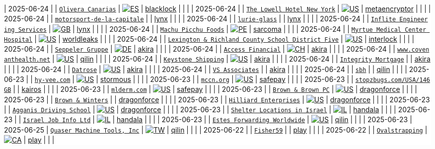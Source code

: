 | 2025-06-24 |  | [`Olivera Canarias`](https://google.com/search?q=Olivera+Canarias) | [![ES](https://images.ransomware.live/flags/ES.svg ':size=32x24 :no-zoom')](country/es) | [blacklock](group/blacklock) |   |  |
| 2025-06-24 |  | [`The Lowell Hotel New York`](https://google.com/search?q=The+Lowell+Hotel+New+York) | [![US](https://images.ransomware.live/flags/US.svg ':size=32x24 :no-zoom')](country/us) | [metaencryptor](group/metaencryptor) |   |  |
| 2025-06-24 |  | [`motorsport-de-la-capitale`](https://google.com/search?q=motorsport-de-la-capitale) |  | [lynx](group/lynx) |   |  |
| 2025-06-24 |  | [`lurie-glass`](https://google.com/search?q=lurie-glass) |  | [lynx](group/lynx) |   |  |
| 2025-06-24 |  | [`Inflite Engineering Services`](https://google.com/search?q=Inflite+Engineering+Services) | [![GB](https://images.ransomware.live/flags/GB.svg ':size=32x24 :no-zoom')](country/gb) | [lynx](group/lynx) |   |  |
| 2025-06-24 |  | [`Machu Picchu Foods`](https://google.com/search?q=Machu+Picchu+Foods) | [![PE](https://images.ransomware.live/flags/PE.svg ':size=32x24 :no-zoom')](country/pe) | [sarcoma](group/sarcoma) |   |  |
| 2025-06-24 |  | [`Myrtue Medical Center Hospital`](https://google.com/search?q=Myrtue+Medical+Center+Hospital) | [![US](https://images.ransomware.live/flags/US.svg ':size=32x24 :no-zoom')](country/us) | [worldleaks](group/worldleaks) |   |  |
| 2025-06-24 |  | [`Lexington & Richland County School District Five`](https://google.com/search?q=Lexington+%26+Richland+County+School+District+Five) | [![US](https://images.ransomware.live/flags/US.svg ':size=32x24 :no-zoom')](country/us) | [interlock](group/interlock) |   |  |
| 2025-06-24 |  | [`Seppeler Gruppe`](https://google.com/search?q=Seppeler+Gruppe) | [![DE](https://images.ransomware.live/flags/DE.svg ':size=32x24 :no-zoom')](country/de) | [akira](group/akira) |   |  |
| 2025-06-24 |  | [`Access Financial`](https://google.com/search?q=Access+Financial) | [![CH](https://images.ransomware.live/flags/CH.svg ':size=32x24 :no-zoom')](country/ch) | [akira](group/akira) |   |  |
| 2025-06-24 |  | [`www.covenanthealth.net`](https://google.com/search?q=www.covenanthealth.net) | [![US](https://images.ransomware.live/flags/US.svg ':size=32x24 :no-zoom')](country/us) | [qilin](group/qilin) |   |  |
| 2025-06-24 |  | [`Keystone Shipping`](https://google.com/search?q=Keystone+Shipping) | [![US](https://images.ransomware.live/flags/US.svg ':size=32x24 :no-zoom')](country/us) | [akira](group/akira) |   |  |
| 2025-06-24 |  | [`Integrity Mortgage`](https://google.com/search?q=Integrity+Mortgage) |  | [akira](group/akira) |   |  |
| 2025-06-24 |  | [`Datrose`](https://google.com/search?q=Datrose) | [![US](https://images.ransomware.live/flags/US.svg ':size=32x24 :no-zoom')](country/us) | [akira](group/akira) |   |  |
| 2025-06-24 |  | [`VS Associates`](https://google.com/search?q=VS+Associates) |  | [akira](group/akira) |   |  |
| 2025-06-24 |  | [`sbh`](https://google.com/search?q=sbh) |  | [qilin](group/qilin) |   |  |
| 2025-06-23 |  | [`hy-vee.com`](https://google.com/search?q=hy-vee.com) | [![US](https://images.ransomware.live/flags/US.svg ':size=32x24 :no-zoom')](country/us) | [stormous](group/stormous) |   |  |
| 2025-06-23 |  | [`mccn.org`](https://google.com/search?q=mccn.org) | [![US](https://images.ransomware.live/flags/US.svg ':size=32x24 :no-zoom')](country/us) | [safepay](group/safepay) |   |  |
| 2025-06-23 |  | [`stopzbugs.com/USA/146GB`](https://google.com/search?q=stopzbugs.com%2FUSA%2F146GB) |  | [kairos](group/kairos) |   |  |
| 2025-06-23 |  | [`mlderm.com`](https://google.com/search?q=mlderm.com) | [![US](https://images.ransomware.live/flags/US.svg ':size=32x24 :no-zoom')](country/us) | [safepay](group/safepay) |   |  |
| 2025-06-23 |  | [`Brown & Brown PC`](https://google.com/search?q=Brown+%26+Brown+PC) | [![US](https://images.ransomware.live/flags/US.svg ':size=32x24 :no-zoom')](country/us) | [dragonforce](group/dragonforce) |   |  |
| 2025-06-23 |  | [`Brown & Winters`](https://google.com/search?q=Brown+%26+Winters) |  | [dragonforce](group/dragonforce) |   |  |
| 2025-06-23 |  | [`Hilliard Enterprises`](https://google.com/search?q=Hilliard+Enterprises) | [![US](https://images.ransomware.live/flags/US.svg ':size=32x24 :no-zoom')](country/us) | [dragonforce](group/dragonforce) |   |  |
| 2025-06-23 |  | [`Agganis Driving School`](https://google.com/search?q=Agganis+Driving+School) | [![US](https://images.ransomware.live/flags/US.svg ':size=32x24 :no-zoom')](country/us) | [dragonforce](group/dragonforce) |   |  |
| 2025-06-23 |  | [`Shelter Locations in Israel`](https://google.com/search?q=Shelter+Locations+in+Israel) | [![IL](https://images.ransomware.live/flags/IL.svg ':size=32x24 :no-zoom')](country/il) | [handala](group/handala) |   |  |
| 2025-06-23 |  | [`Israel Job Info Ltd`](https://google.com/search?q=Israel+Job+Info+Ltd) | [![IL](https://images.ransomware.live/flags/IL.svg ':size=32x24 :no-zoom')](country/il) | [handala](group/handala) |   |  |
| 2025-06-23 |  | [`Estes Forwarding Worldwide`](https://google.com/search?q=Estes+Forwarding+Worldwide) | [![US](https://images.ransomware.live/flags/US.svg ':size=32x24 :no-zoom')](country/us) | [qilin](group/qilin) |   |  |
| 2025-06-23 | 2025-06-25 | [`Quaser Machine Tools, Inc`](https://google.com/search?q=Quaser+Machine+Tools%2C+Inc) | [![TW](https://images.ransomware.live/flags/TW.svg ':size=32x24 :no-zoom')](country/tw) | [qilin](group/qilin) |   |  |
| 2025-06-22 |  | [`Fisher59`](https://google.com/search?q=Fisher59) |  | [play](group/play) |   |  |
| 2025-06-22 |  | [`Ovalstrapping`](https://google.com/search?q=Ovalstrapping) | [![CA](https://images.ransomware.live/flags/CA.svg ':size=32x24 :no-zoom')](country/ca) | [play](group/play) |   |  |